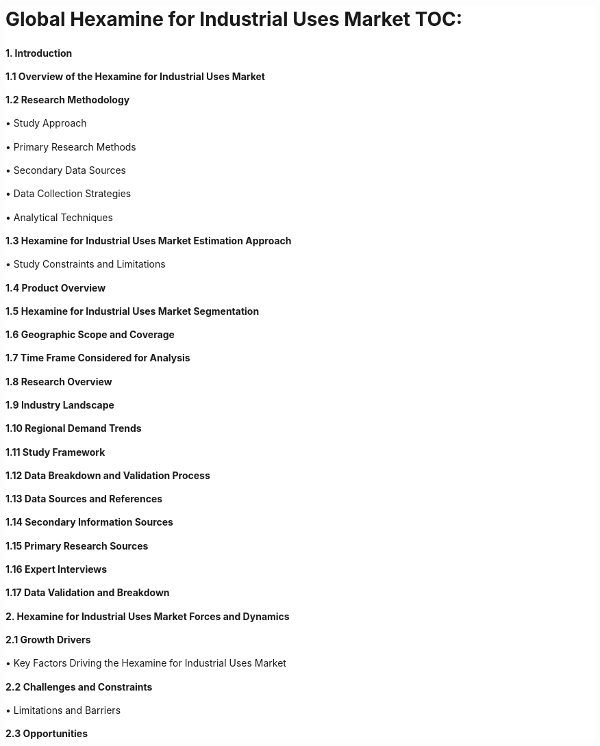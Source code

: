 # <strong>Global Hexamine for Industrial Uses Market TOC:</strong>

<strong>1. Introduction</strong>

<strong>1.1 Overview of the Hexamine for Industrial Uses Market</strong>

<strong>1.2 Research Methodology</strong>

• Study Approach

• Primary Research Methods

• Secondary Data Sources

• Data Collection Strategies

• Analytical Techniques

<strong>1.3 Hexamine for Industrial Uses Market Estimation Approach</strong>

• Study Constraints and Limitations

<strong>1.4 Product Overview</strong>

<strong>1.5 Hexamine for Industrial Uses Market Segmentation</strong>

<strong>1.6 Geographic Scope and Coverage</strong>

<strong>1.7 Time Frame Considered for Analysis</strong>

<strong>1.8 Research Overview</strong>

<strong>1.9 Industry Landscape</strong>

<strong>1.10 Regional Demand Trends</strong>

<strong>1.11 Study Framework</strong>

<strong>1.12 Data Breakdown and Validation Process</strong>

<strong>1.13 Data Sources and References</strong>

<strong>1.14 Secondary Information Sources</strong>

<strong>1.15 Primary Research Sources</strong>

<strong>1.16 Expert Interviews</strong>

<strong>1.17 Data Validation and Breakdown</strong>

<strong>2. Hexamine for Industrial Uses Market Forces and Dynamics</strong>

<strong>2.1 Growth Drivers</strong>

• Key Factors Driving the Hexamine for Industrial Uses Market

<strong>2.2 Challenges and Constraints</strong>

• Limitations and Barriers

<strong>2.3 Opportunities</strong>
